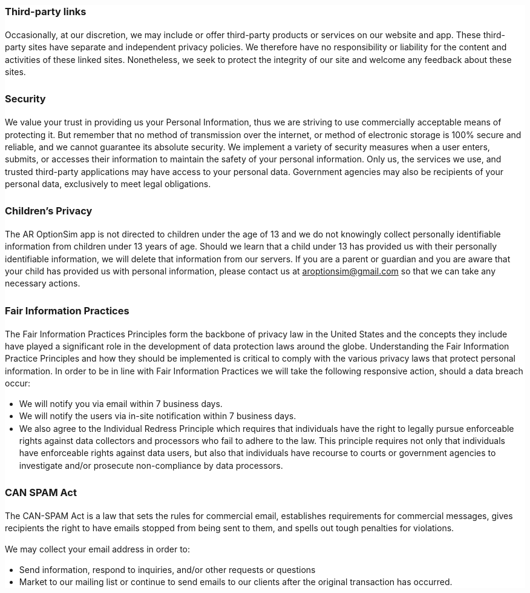 ### Third-party links 

Occasionally, at our discretion, we may include or offer third-party products or services on our website and app. These third-party sites have separate and independent privacy policies. We therefore have no responsibility or liability for the content and activities of these linked sites. Nonetheless, we seek to protect the integrity of our site and welcome any feedback about these sites. 

### Security

We value your trust in providing us your Personal Information, thus we are striving to use commercially acceptable means of protecting it. But remember that no method of transmission over the internet, or method of electronic storage is 100% secure and reliable, and we cannot guarantee its absolute security.  We implement a variety of security measures when a user enters, submits, or accesses their information to maintain the safety of your personal information.  Only us, the services we use, and trusted third-party applications may have access to your personal data. Government agencies may also be recipients of your personal data, exclusively to meet legal obligations.

### Children’s Privacy

The AR OptionSim app is not directed to children under the age of 13 and we do not knowingly collect personally identifiable information from children under 13 years of age. Should we learn that a child under 13 has provided us with their personally identifiable information, we will delete that information from our servers. If you are a parent or guardian and you are aware that your child has provided us with personal information, please contact us at <aroptionsim@gmail.com> so that we can take any necessary actions.

### Fair Information Practices 

The Fair Information Practices Principles form the backbone of privacy law in the United States and the concepts they include have played a significant role in the development of data protection laws around the globe. Understanding the Fair Information Practice Principles and how they should be implemented is critical to comply with the various privacy laws that protect personal information. In order to be in line with Fair Information Practices we will take the following responsive action, should a data breach occur: 
- We will notify you via email within 7 business days. 
- We will notify the users via in-site notification within 7 business days. 
- We also agree to the Individual Redress Principle which requires that individuals have the right to legally pursue enforceable rights against data collectors and processors who fail to adhere to the law. This principle requires not only that individuals have enforceable rights against data users, but also that individuals have recourse to courts or government agencies to investigate and/or prosecute non-compliance by data processors.

### CAN SPAM Act 

The CAN-SPAM Act is a law that sets the rules for commercial email, establishes requirements for commercial messages, gives recipients the right to have emails stopped from being sent to them, and spells out tough penalties for violations. 

We may collect your email address in order to: 
- Send information, respond to inquiries, and/or other requests or questions 
- Market to our mailing list or continue to send emails to our clients after the original transaction has occurred. 
